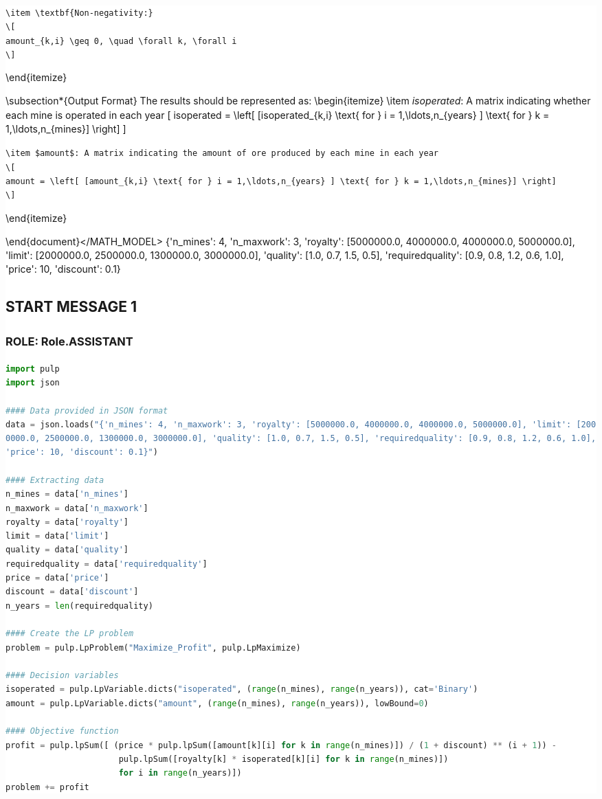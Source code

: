     \item \textbf{Non-negativity:}
    \[
    amount_{k,i} \geq 0, \quad \forall k, \forall i
    \]
\end{itemize}

\subsection*{Output Format}
The results should be represented as:
\begin{itemize}
    \item $isoperated$: A matrix indicating whether each mine is operated in each year
    \[
    isoperated = \left[ [isoperated_{k,i} \text{ for } i = 1,\ldots,n_{years} ] \text{ for } k = 1,\ldots,n_{mines}] \right]
    \]
    
    \item $amount$: A matrix indicating the amount of ore produced by each mine in each year
    \[
    amount = \left[ [amount_{k,i} \text{ for } i = 1,\ldots,n_{years} ] \text{ for } k = 1,\ldots,n_{mines}] \right]
    \]
\end{itemize}

\end{document}</MATH_MODEL>
<DATA>
{'n_mines': 4, 'n_maxwork': 3, 'royalty': [5000000.0, 4000000.0, 4000000.0, 5000000.0], 'limit': [2000000.0, 2500000.0, 1300000.0, 3000000.0], 'quality': [1.0, 0.7, 1.5, 0.5], 'requiredquality': [0.9, 0.8, 1.2, 0.6, 1.0], 'price': 10, 'discount': 0.1}</DATA>


## START MESSAGE 1 
### ROLE: Role.ASSISTANT
```python
import pulp
import json

#### Data provided in JSON format
data = json.loads("{'n_mines': 4, 'n_maxwork': 3, 'royalty': [5000000.0, 4000000.0, 4000000.0, 5000000.0], 'limit': [2000000.0, 2500000.0, 1300000.0, 3000000.0], 'quality': [1.0, 0.7, 1.5, 0.5], 'requiredquality': [0.9, 0.8, 1.2, 0.6, 1.0], 'price': 10, 'discount': 0.1}")

#### Extracting data
n_mines = data['n_mines']
n_maxwork = data['n_maxwork']
royalty = data['royalty']
limit = data['limit']
quality = data['quality']
requiredquality = data['requiredquality']
price = data['price']
discount = data['discount']
n_years = len(requiredquality)

#### Create the LP problem
problem = pulp.LpProblem("Maximize_Profit", pulp.LpMaximize)

#### Decision variables
isoperated = pulp.LpVariable.dicts("isoperated", (range(n_mines), range(n_years)), cat='Binary')
amount = pulp.LpVariable.dicts("amount", (range(n_mines), range(n_years)), lowBound=0)

#### Objective function
profit = pulp.lpSum([ (price * pulp.lpSum([amount[k][i] for k in range(n_mines)]) / (1 + discount) ** (i + 1)) - 
                       pulp.lpSum([royalty[k] * isoperated[k][i] for k in range(n_mines)]) 
                       for i in range(n_years)])
problem += profit
```